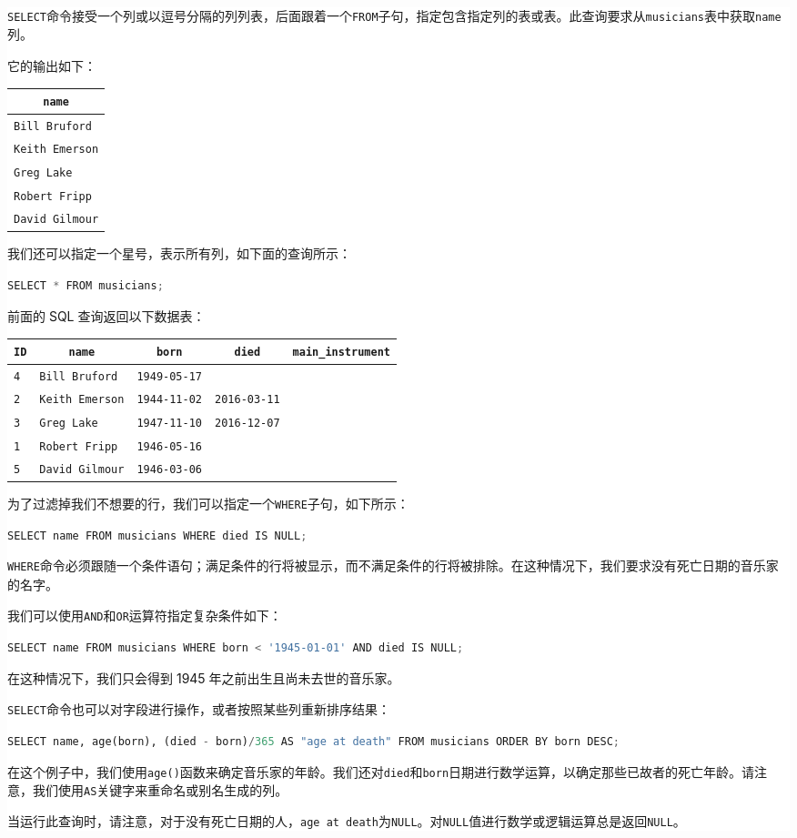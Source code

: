 `SELECT`命令接受一个列或以逗号分隔的列列表，后面跟着一个`FROM`子句，指定包含指定列的表或表。此查询要求从`musicians`表中获取`name`列。

它的输出如下：

| `name` |
| --- |
| `Bill Bruford` |
| `Keith Emerson` |
| `Greg Lake` |
| `Robert Fripp` |
| `David Gilmour` |

我们还可以指定一个星号，表示所有列，如下面的查询所示：

```py
SELECT * FROM musicians;
```

前面的 SQL 查询返回以下数据表：

| `ID` | `name` | `born` | `died` | `main_instrument` |
| --- | --- | --- | --- | --- |
| `4` | `Bill Bruford` | `1949-05-17` |  |  |
| `2` | `Keith Emerson` | `1944-11-02` | `2016-03-11` |  |
| `3` | `Greg Lake` | `1947-11-10` | `2016-12-07` |  |
| `1` | `Robert Fripp` | `1946-05-16` |  |  |
| `5` | `David Gilmour` | `1946-03-06` |  |  |

为了过滤掉我们不想要的行，我们可以指定一个`WHERE`子句，如下所示：

```py
SELECT name FROM musicians WHERE died IS NULL;
```

`WHERE`命令必须跟随一个条件语句；满足条件的行将被显示，而不满足条件的行将被排除。在这种情况下，我们要求没有死亡日期的音乐家的名字。

我们可以使用`AND`和`OR`运算符指定复杂条件如下：

```py
SELECT name FROM musicians WHERE born < '1945-01-01' AND died IS NULL;
```

在这种情况下，我们只会得到 1945 年之前出生且尚未去世的音乐家。

`SELECT`命令也可以对字段进行操作，或者按照某些列重新排序结果：

```py
SELECT name, age(born), (died - born)/365 AS "age at death" FROM musicians ORDER BY born DESC;
```

在这个例子中，我们使用`age()`函数来确定音乐家的年龄。我们还对`died`和`born`日期进行数学运算，以确定那些已故者的死亡年龄。请注意，我们使用`AS`关键字来重命名或别名生成的列。

当运行此查询时，请注意，对于没有死亡日期的人，`age at death`为`NULL`。对`NULL`值进行数学或逻辑运算总是返回`NULL`。
